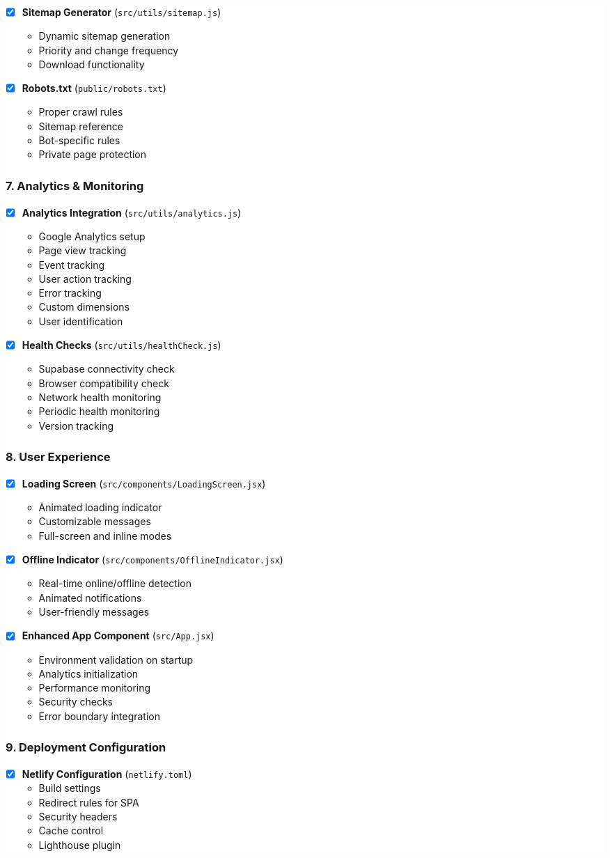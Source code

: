 - [x] **Sitemap Generator** (`src/utils/sitemap.js`)
  - Dynamic sitemap generation
  - Priority and change frequency
  - Download functionality

- [x] **Robots.txt** (`public/robots.txt`)
  - Proper crawl rules
  - Sitemap reference
  - Bot-specific rules
  - Private page protection

### 7. Analytics & Monitoring

- [x] **Analytics Integration** (`src/utils/analytics.js`)
  - Google Analytics setup
  - Page view tracking
  - Event tracking
  - User action tracking
  - Error tracking
  - Custom dimensions
  - User identification

- [x] **Health Checks** (`src/utils/healthCheck.js`)
  - Supabase connectivity check
  - Browser compatibility check
  - Network health monitoring
  - Periodic health monitoring
  - Version tracking

### 8. User Experience

- [x] **Loading Screen** (`src/components/LoadingScreen.jsx`)
  - Animated loading indicator
  - Customizable messages
  - Full-screen and inline modes

- [x] **Offline Indicator** (`src/components/OfflineIndicator.jsx`)
  - Real-time online/offline detection
  - Animated notifications
  - User-friendly messages

- [x] **Enhanced App Component** (`src/App.jsx`)
  - Environment validation on startup
  - Analytics initialization
  - Performance monitoring
  - Security checks
  - Error boundary integration

### 9. Deployment Configuration

- [x] **Netlify Configuration** (`netlify.toml`)
  - Build settings
  - Redirect rules for SPA
  - Security headers
  - Cache control
  - Lighthouse plugin
